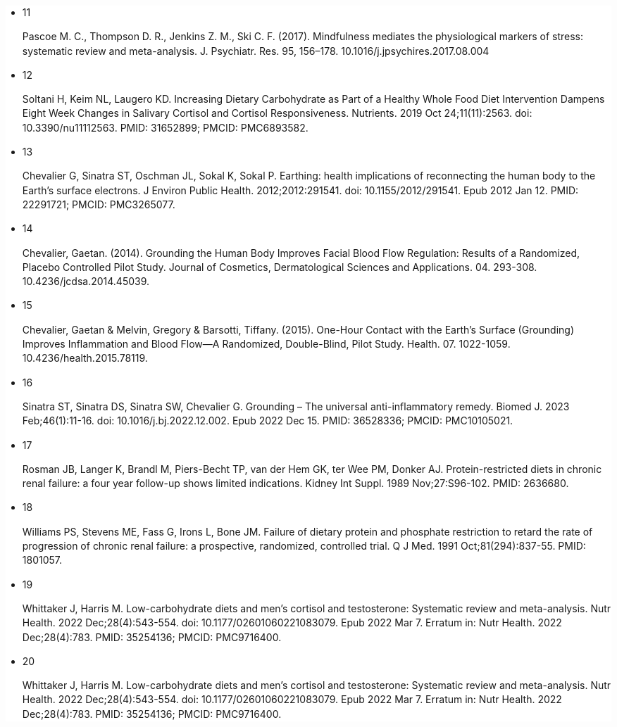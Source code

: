 - 11

  Pascoe M. C., Thompson D. R., Jenkins Z. M., Ski C. F. (2017). Mindfulness mediates the physiological markers of stress: systematic review and meta-analysis. J. Psychiatr. Res. 95, 156–178. 10.1016/j.jpsychires.2017.08.004

- 12

  Soltani H, Keim NL, Laugero KD. Increasing Dietary Carbohydrate as Part of a Healthy Whole Food Diet Intervention Dampens Eight Week Changes in Salivary Cortisol and Cortisol Responsiveness. Nutrients. 2019 Oct 24;11(11):2563. doi: 10.3390/nu11112563. PMID: 31652899; PMCID: PMC6893582.

- 13

  Chevalier G, Sinatra ST, Oschman JL, Sokal K, Sokal P. Earthing: health implications of reconnecting the human body to the Earth’s surface electrons. J Environ Public Health. 2012;2012:291541. doi: 10.1155/2012/291541. Epub 2012 Jan 12. PMID: 22291721; PMCID: PMC3265077.

- 14

  Chevalier, Gaetan. (2014). Grounding the Human Body Improves Facial Blood Flow Regulation: Results of a Randomized, Placebo Controlled Pilot Study. Journal of Cosmetics, Dermatological Sciences and Applications. 04. 293-308. 10.4236/jcdsa.2014.45039.

- 15

  Chevalier, Gaetan & Melvin, Gregory & Barsotti, Tiffany. (2015). One-Hour Contact with the Earth’s Surface (Grounding) Improves Inflammation and Blood Flow—A Randomized, Double-Blind, Pilot Study. Health. 07. 1022-1059. 10.4236/health.2015.78119.

- 16

  Sinatra ST, Sinatra DS, Sinatra SW, Chevalier G. Grounding – The universal anti-inflammatory remedy. Biomed J. 2023 Feb;46(1):11-16. doi: 10.1016/j.bj.2022.12.002. Epub 2022 Dec 15. PMID: 36528336; PMCID: PMC10105021.

- 17

  Rosman JB, Langer K, Brandl M, Piers-Becht TP, van der Hem GK, ter Wee PM, Donker AJ. Protein-restricted diets in chronic renal failure: a four year follow-up shows limited indications. Kidney Int Suppl. 1989 Nov;27:S96-102. PMID: 2636680.

- 18

  Williams PS, Stevens ME, Fass G, Irons L, Bone JM. Failure of dietary protein and phosphate restriction to retard the rate of progression of chronic renal failure: a prospective, randomized, controlled trial. Q J Med. 1991 Oct;81(294):837-55. PMID: 1801057.

- 19

  Whittaker J, Harris M. Low-carbohydrate diets and men’s cortisol and testosterone: Systematic review and meta-analysis. Nutr Health. 2022 Dec;28(4):543-554. doi: 10.1177/02601060221083079. Epub 2022 Mar 7. Erratum in: Nutr Health. 2022 Dec;28(4):783. PMID: 35254136; PMCID: PMC9716400.

- 20

  Whittaker J, Harris M. Low-carbohydrate diets and men’s cortisol and testosterone: Systematic review and meta-analysis. Nutr Health. 2022 Dec;28(4):543-554. doi: 10.1177/02601060221083079. Epub 2022 Mar 7. Erratum in: Nutr Health. 2022 Dec;28(4):783. PMID: 35254136; PMCID: PMC9716400.
